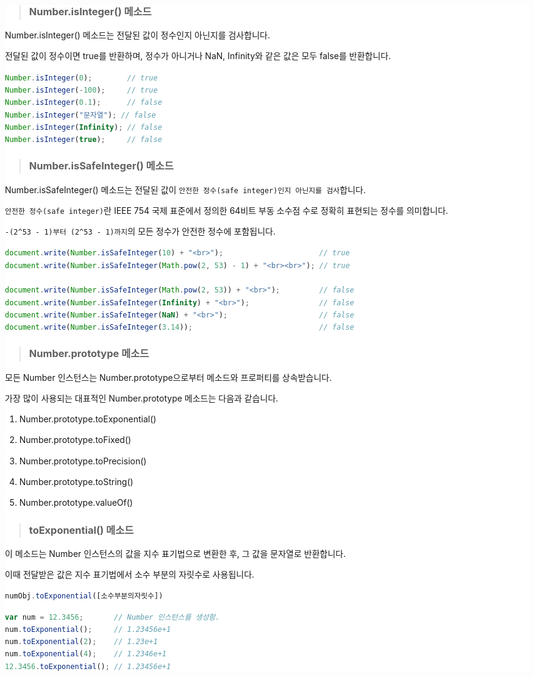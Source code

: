> <h3>Number.isInteger() 메소드</h3>

Number.isInteger() 메소드는 전달된 값이 정수인지 아닌지를 검사합니다.

전달된 값이 정수이면 true를 반환하며, 정수가 아니거나 NaN, Infinity와 같은 값은 모두 false를 반환합니다.

``` javascript
Number.isInteger(0);        // true
Number.isInteger(-100);     // true
Number.isInteger(0.1);      // false
Number.isInteger("문자열"); // false
Number.isInteger(Infinity); // false
Number.isInteger(true);     // false
```

> <h3>Number.isSafeInteger() 메소드</h3>

Number.isSafeInteger() 메소드는 전달된 값이 `안전한 정수(safe integer)인지 아닌지를 검사`합니다.

`안전한 정수(safe integer)`란 IEEE 754 국제 표준에서 정의한 64비트 부동 소수점 수로 정확히 표현되는 정수를 의미합니다.

`-(2^53 - 1)부터 (2^53 - 1)까지`의 모든 정수가 안전한 정수에 포함됩니다.

``` javascript
document.write(Number.isSafeInteger(10) + "<br>");						// true
document.write(Number.isSafeInteger(Math.pow(2, 53) - 1) + "<br><br>");	// true

document.write(Number.isSafeInteger(Math.pow(2, 53)) + "<br>");			// false
document.write(Number.isSafeInteger(Infinity) + "<br>");				// false
document.write(Number.isSafeInteger(NaN) + "<br>");						// false
document.write(Number.isSafeInteger(3.14));								// false
```

> <h3>Number.prototype 메소드</h3>

모든 Number 인스턴스는 Number.prototype으로부터 메소드와 프로퍼티를 상속받습니다.

가장 많이 사용되는 대표적인 Number.prototype 메소드는 다음과 같습니다.

 

1. Number.prototype.toExponential()

2. Number.prototype.toFixed()

3. Number.prototype.toPrecision()

4. Number.prototype.toString()

5. Number.prototype.valueOf()

> <h3>toExponential() 메소드</h3>

이 메소드는 Number 인스턴스의 값을 지수 표기법으로 변환한 후, 그 값을 문자열로 반환합니다.

이때 전달받은 값은 지수 표기법에서 소수 부분의 자릿수로 사용됩니다.

``` javascript
numObj.toExponential([소수부분의자릿수])
```
 
``` javascript
var num = 12.3456;       // Number 인스턴스를 생성함.
num.toExponential();     // 1.23456e+1
num.toExponential(2);    // 1.23e+1
num.toExponential(4);    // 1.2346e+1
12.3456.toExponential(); // 1.23456e+1
```
